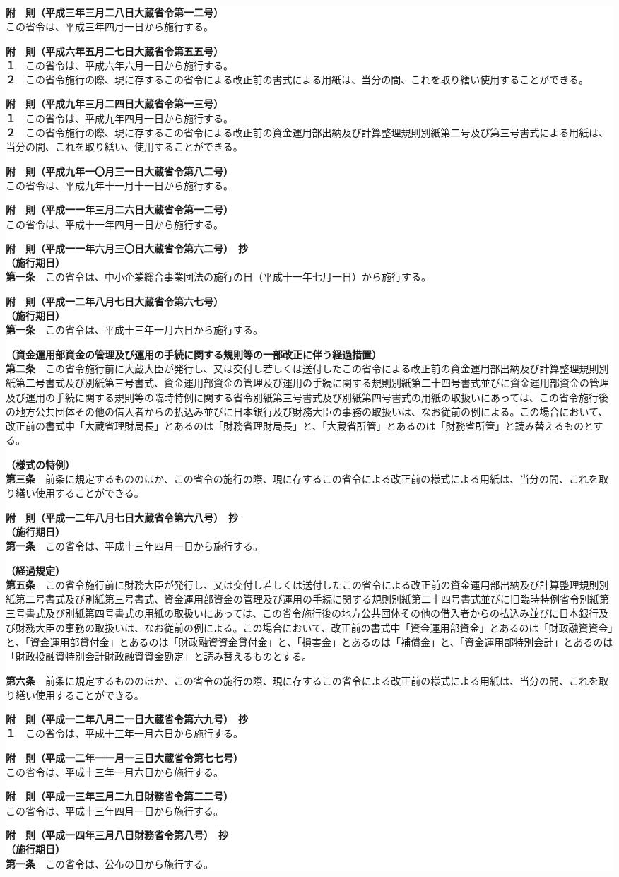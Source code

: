 **附　則（平成三年三月二八日大蔵省令第一二号）**  
この省令は、平成三年四月一日から施行する。  
  
**附　則（平成六年五月二七日大蔵省令第五五号）**  
**１**　この省令は、平成六年六月一日から施行する。  
**２**　この省令施行の際、現に存するこの省令による改正前の書式による用紙は、当分の間、これを取り繕い使用することができる。  
  
**附　則（平成九年三月二四日大蔵省令第一三号）**  
**１**　この省令は、平成九年四月一日から施行する。  
**２**　この省令施行の際、現に存するこの省令による改正前の資金運用部出納及び計算整理規則別紙第二号及び第三号書式による用紙は、当分の間、これを取り繕い、使用することができる。  
  
**附　則（平成九年一〇月三一日大蔵省令第八二号）**  
この省令は、平成九年十一月十一日から施行する。  
  
**附　則（平成一一年三月二六日大蔵省令第一二号）**  
この省令は、平成十一年四月一日から施行する。  
  
**附　則（平成一一年六月三〇日大蔵省令第六二号）　抄**  
**（施行期日）**  
**第一条**　この省令は、中小企業総合事業団法の施行の日（平成十一年七月一日）から施行する。  
  
**附　則（平成一二年八月七日大蔵省令第六七号）**  
**（施行期日）**  
**第一条**　この省令は、平成十三年一月六日から施行する。  
  
**（資金運用部資金の管理及び運用の手続に関する規則等の一部改正に伴う経過措置）**  
**第二条**　この省令施行前に大蔵大臣が発行し、又は交付し若しくは送付したこの省令による改正前の資金運用部出納及び計算整理規則別紙第二号書式及び別紙第三号書式、資金運用部資金の管理及び運用の手続に関する規則別紙第二十四号書式並びに資金運用部資金の管理及び運用の手続に関する規則等の臨時特例に関する省令別紙第三号書式及び別紙第四号書式の用紙の取扱いにあっては、この省令施行後の地方公共団体その他の借入者からの払込み並びに日本銀行及び財務大臣の事務の取扱いは、なお従前の例による。この場合において、改正前の書式中「大蔵省理財局長」とあるのは「財務省理財局長」と、「大蔵省所管」とあるのは「財務省所管」と読み替えるものとする。  
  
**（様式の特例）**  
**第三条**　前条に規定するもののほか、この省令の施行の際、現に存するこの省令による改正前の様式による用紙は、当分の間、これを取り繕い使用することができる。  
  
**附　則（平成一二年八月七日大蔵省令第六八号）　抄**  
**（施行期日）**  
**第一条**　この省令は、平成十三年四月一日から施行する。  
  
**（経過規定）**  
**第五条**　この省令施行前に財務大臣が発行し、又は交付し若しくは送付したこの省令による改正前の資金運用部出納及び計算整理規則別紙第二号書式及び別紙第三号書式、資金運用部資金の管理及び運用の手続に関する規則別紙第二十四号書式並びに旧臨時特例省令別紙第三号書式及び別紙第四号書式の用紙の取扱いにあっては、この省令施行後の地方公共団体その他の借入者からの払込み並びに日本銀行及び財務大臣の事務の取扱いは、なお従前の例による。この場合において、改正前の書式中「資金運用部資金」とあるのは「財政融資資金」と、「資金運用部貸付金」とあるのは「財政融資資金貸付金」と、「損害金」とあるのは「補償金」と、「資金運用部特別会計」とあるのは「財政投融資特別会計財政融資資金勘定」と読み替えるものとする。  
  
**第六条**　前条に規定するもののほか、この省令の施行の際、現に存するこの省令による改正前の様式による用紙は、当分の間、これを取り繕い使用することができる。  
  
**附　則（平成一二年八月二一日大蔵省令第六九号）　抄**  
**１**　この省令は、平成十三年一月六日から施行する。  
  
**附　則（平成一二年一一月一三日大蔵省令第七七号）**  
この省令は、平成十三年一月六日から施行する。  
  
**附　則（平成一三年三月二九日財務省令第二二号）**  
この省令は、平成十三年四月一日から施行する。  
  
**附　則（平成一四年三月八日財務省令第八号）　抄**  
**（施行期日）**  
**第一条**　この省令は、公布の日から施行する。  
  
